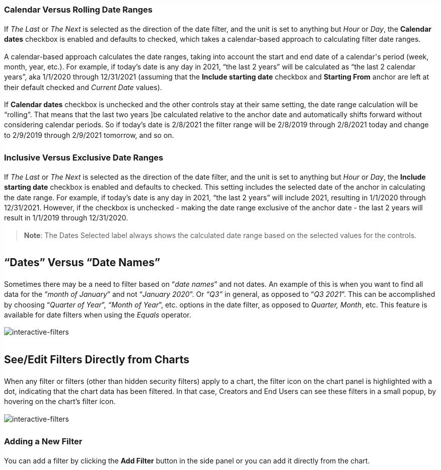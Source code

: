 ### Calendar Versus Rolling Date Ranges
If *The Last* or *The Next* is selected as the direction of the date filter, and the unit is set to anything but *Hour* or *Day*, the **Calendar dates** checkbox is enabled and defaults to checked, which takes a calendar-based approach to calculating filter date ranges. 

A calendar-based approach calculates the date ranges, taking into account the start and end date of a calendar's period (week, month, year, etc.). For example, if today’s date is any day in 2021, “the last 2 years” will be calculated as “the last 2 calendar years”, aka 1/1/2020 through 12/31/2021 (assuming that the **Include starting date** checkbox and **Starting From** anchor are left at their default checked and *Current Date* values).

If **Calendar dates** checkbox is unchecked and the other controls stay at their same setting, the date range calculation will be “rolling”. That means that the last two years ]be calculated relative to the anchor date and automatically shifts forward without considering calendar periods. So if today’s date is 2/8/2021 the filter range will be 2/8/2019 through 2/8/2021 today and change to 2/9/2019 through 2/9/2021 tomorrow, and so on. 


### Inclusive Versus Exclusive Date Ranges
If *The Last* or *The Next* is selected as the direction of the date filter, and the unit is set to anything but *Hour* or *Day*, the **Include starting date** checkbox is enabled and defaults to checked. This setting includes the selected date of the anchor in calculating the date range. For example, if today’s date is any day in 2021, “the last 2 years” will include 2021, resulting in 1/1/2020 through 12/31/2021.
However, if the checkbox is unchecked - making the date range exclusive of the anchor date - the last 2 years will result in 1/1/2019 through 12/31/2020. 

>**Note**: The Dates Selected label always shows the calculated date range based on the selected values for the controls. 

## “Dates” Versus “Date Names”
Sometimes there may be a need to filter based on “*date names*” and not dates. An example of this is when you want to find all data for the “*month of January*” and not “*January 2020*”. Or *“Q3”* in general, as opposed to “*Q3 2021*”. 
This can be accomplished by choosing “*Quarter of Year*”, *“Month of Year*”, etc. options in the date filter, as opposed to *Quarter, Month*, etc. This feature is available for date filters when using the *Equals* operator.

![interactive-filters](https://s3.amazonaws.com/cdn.qrvey.com/documentation_assets/ui-docs/filters/interactive-filters/datefilter.png#thumbnail-40)  


## See/Edit Filters Directly from Charts 
When any filter or filters (other than hidden security filters) apply to a chart, the filter icon on the chart panel is highlighted with a dot, indicating that the chart data has been filtered. In that case, Creators and End Users can see these filters in a small popup, by hovering on the chart’s filter icon. 

![interactive-filters](https://s3.amazonaws.com/cdn.qrvey.com/documentation_assets/ui-docs/filters/interactive-filters/intfilter7.png#thumbnail-40)  
  

### Adding a New Filter
You can add a filter by clicking the **Add Filter** button in the side panel or you can add it directly from the chart. 
